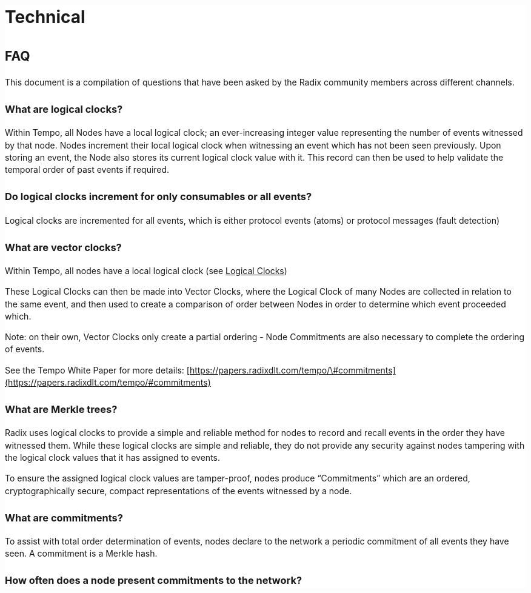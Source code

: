 # Technical

## FAQ

This document is a compilation of questions that have been asked by the Radix community members across different channels.

### What are logical clocks?

Within Tempo, all Nodes have a local logical clock; an ever-increasing integer value representing the number of events witnessed by that node. Nodes increment their local logical clock when witnessing an event which has not been seen previously. Upon storing an event, the Node also stores its current logical clock value with it. This record can then be used to help validate the temporal order of past events if required.

### Do logical clocks increment for only consumables or all events?

Logical clocks are incremented for all events, which is either protocol events \(atoms\) or protocol messages \(fault detection\)

### What are vector clocks?

Within Tempo, all nodes have a local logical clock \(see [Logical Clocks](https://www.radixdlt.com/faq/logical-clock)\)

These Logical Clocks can then be made into Vector Clocks, where the Logical Clock of many Nodes are collected in relation to the same event, and then used to create a comparison of order between Nodes in order to determine which event proceeded which.

Note: on their own, Vector Clocks only create a partial ordering - Node Commitments are also necessary to complete the ordering of events.

See the Tempo White Paper for more details: [https://papers.radixdlt.com/tempo/\#commitments](https://papers.radixdlt.com/tempo/#commitments)

### What are Merkle trees?

Radix uses logical clocks to provide a simple and reliable method for nodes to record and recall events in the order they have witnessed them.  While these logical clocks are simple and reliable, they do not provide any security against nodes tampering with the logical clock values that it has assigned to events.

To ensure the assigned logical clock values are tamper-proof, nodes produce “Commitments” which are an ordered, cryptographically secure, compact representations of the events witnessed by a node.

### What are commitments?

To assist with total order determination of events, nodes declare to the network a periodic commitment of all events they have seen. A commitment is a Merkle hash.

### How often does a node present commitments to the network?
